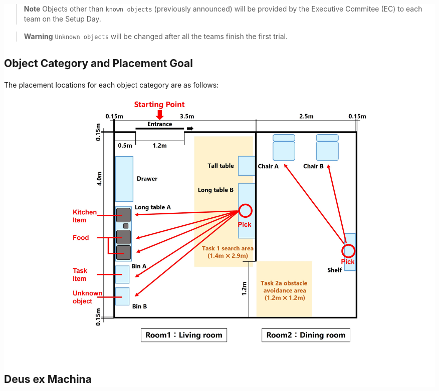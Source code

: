 > **Note**
> Objects other than `known objects` (previously announced) will be provided by the Executive Commitee (EC) to each team on the Setup Day.

> **Warning**
> `Unknown objects` will be changed after all the teams finish the first trial.


## Object Category and Placement Goal

The placement locations for each object category are as follows:
<div align="center"><img src="./tu_layout.jpg" width="70%"></div>
<br>

## Deus ex Machina
